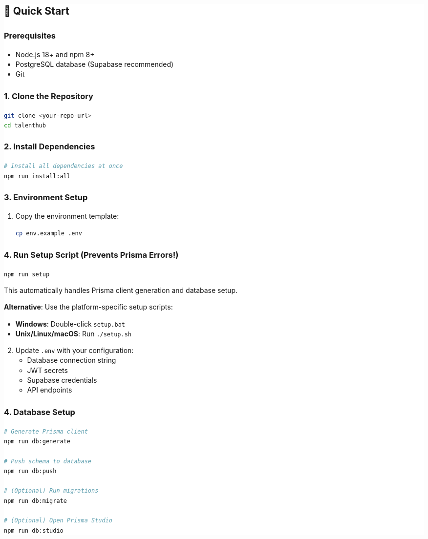 
## 🚀 Quick Start

### Prerequisites

- Node.js 18+ and npm 8+
- PostgreSQL database (Supabase recommended)
- Git

### 1. Clone the Repository

```bash
git clone <your-repo-url>
cd talenthub
```

### 2. Install Dependencies

```bash
# Install all dependencies at once
npm run install:all
```

### 3. Environment Setup

1. Copy the environment template:
   ```bash
   cp env.example .env
   ```

### 4. Run Setup Script (Prevents Prisma Errors!)

```bash
npm run setup
```

This automatically handles Prisma client generation and database setup.

**Alternative**: Use the platform-specific setup scripts:
- **Windows**: Double-click `setup.bat`
- **Unix/Linux/macOS**: Run `./setup.sh`

2. Update `.env` with your configuration:
   - Database connection string
   - JWT secrets
   - Supabase credentials
   - API endpoints

### 4. Database Setup

```bash
# Generate Prisma client
npm run db:generate

# Push schema to database
npm run db:push

# (Optional) Run migrations
npm run db:migrate

# (Optional) Open Prisma Studio
npm run db:studio
```
